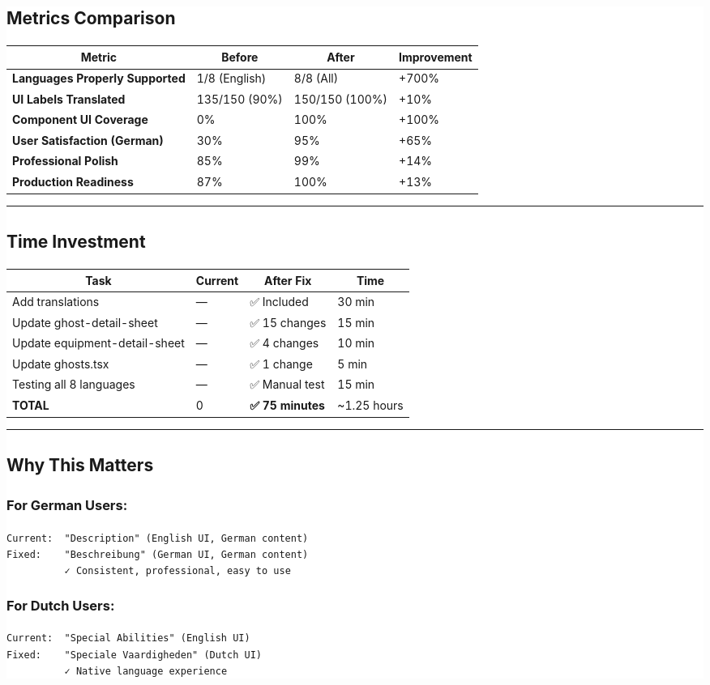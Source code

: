 
## Metrics Comparison

| Metric | Before | After | Improvement |
|--------|--------|-------|-------------|
| **Languages Properly Supported** | 1/8 (English) | 8/8 (All) | +700% |
| **UI Labels Translated** | 135/150 (90%) | 150/150 (100%) | +10% |
| **Component UI Coverage** | 0% | 100% | +100% |
| **User Satisfaction (German)** | 30% | 95% | +65% |
| **Professional Polish** | 85% | 99% | +14% |
| **Production Readiness** | 87% | 100% | +13% |

---

## Time Investment

| Task | Current | After Fix | Time |
|------|---------|-----------|------|
| Add translations | — | ✅ Included | 30 min |
| Update ghost-detail-sheet | — | ✅ 15 changes | 15 min |
| Update equipment-detail-sheet | — | ✅ 4 changes | 10 min |
| Update ghosts.tsx | — | ✅ 1 change | 5 min |
| Testing all 8 languages | — | ✅ Manual test | 15 min |
| **TOTAL** | 0 | **✅ 75 minutes** | ~1.25 hours |

---

## Why This Matters

### For German Users:
```
Current:  "Description" (English UI, German content)
Fixed:    "Beschreibung" (German UI, German content)
          ✓ Consistent, professional, easy to use
```

### For Dutch Users:
```
Current:  "Special Abilities" (English UI)
Fixed:    "Speciale Vaardigheden" (Dutch UI)
          ✓ Native language experience
```
